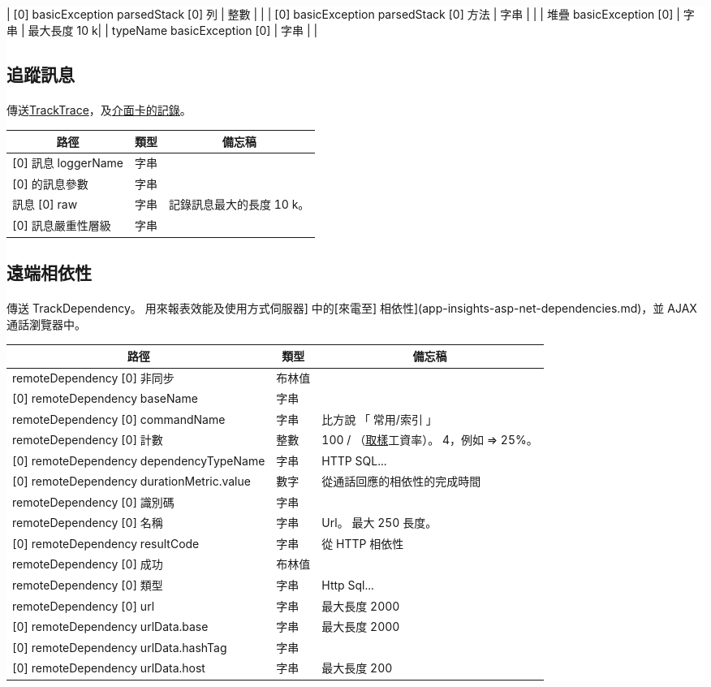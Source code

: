 | [0] basicException parsedStack [0] 列 | 整數 | |
| [0] basicException parsedStack [0] 方法 | 字串 | |
| 堆疊 basicException [0] | 字串 | 最大長度 10 k|
| typeName basicException [0] | 字串 | |



## <a name="trace-messages"></a>追蹤訊息

傳送[TrackTrace](app-insights-api-custom-events-metrics.md#track-trace)，及[介面卡的記錄](app-insights-asp-net-trace-logs.md)。


|路徑|類型|備忘稿|
|---|---|---|
| [0] 訊息 loggerName | 字串 ||
| [0] 的訊息參數 | 字串 ||
| 訊息 [0] raw | 字串 | 記錄訊息最大的長度 10 k。 |
| [0] 訊息嚴重性層級 | 字串 | |



## <a name="remote-dependency"></a>遠端相依性

傳送 TrackDependency。 用來報表效能及使用方式伺服器] 中的[來電至] 相依性](app-insights-asp-net-dependencies.md)，並 AJAX 通話瀏覽器中。

|路徑|類型|備忘稿|
|---|---|---|
| remoteDependency [0] 非同步 | 布林值 | |
| [0] remoteDependency baseName | 字串 |  |
| remoteDependency [0] commandName | 字串 | 比方說 「 常用/索引 」 |
| remoteDependency [0] 計數 | 整數 | 100 / （[取樣](app-insights-sampling.md)工資率）。 4，例如 =&gt; 25%。 |
| [0] remoteDependency dependencyTypeName | 字串 | HTTP SQL... |
| [0] remoteDependency durationMetric.value | 數字 | 從通話回應的相依性的完成時間 |
| remoteDependency [0] 識別碼 | 字串 | |
| remoteDependency [0] 名稱 | 字串 | Url。 最大 250 長度。|
| [0] remoteDependency resultCode | 字串 | 從 HTTP 相依性 |
| remoteDependency [0] 成功 | 布林值 | |
| remoteDependency [0] 類型 | 字串 | Http Sql... |
| remoteDependency [0] url | 字串 |  最大長度 2000 |
| [0] remoteDependency urlData.base | 字串 | 最大長度 2000 |
| [0] remoteDependency urlData.hashTag | 字串 | |
| [0] remoteDependency urlData.host | 字串 | 最大長度 200 |
